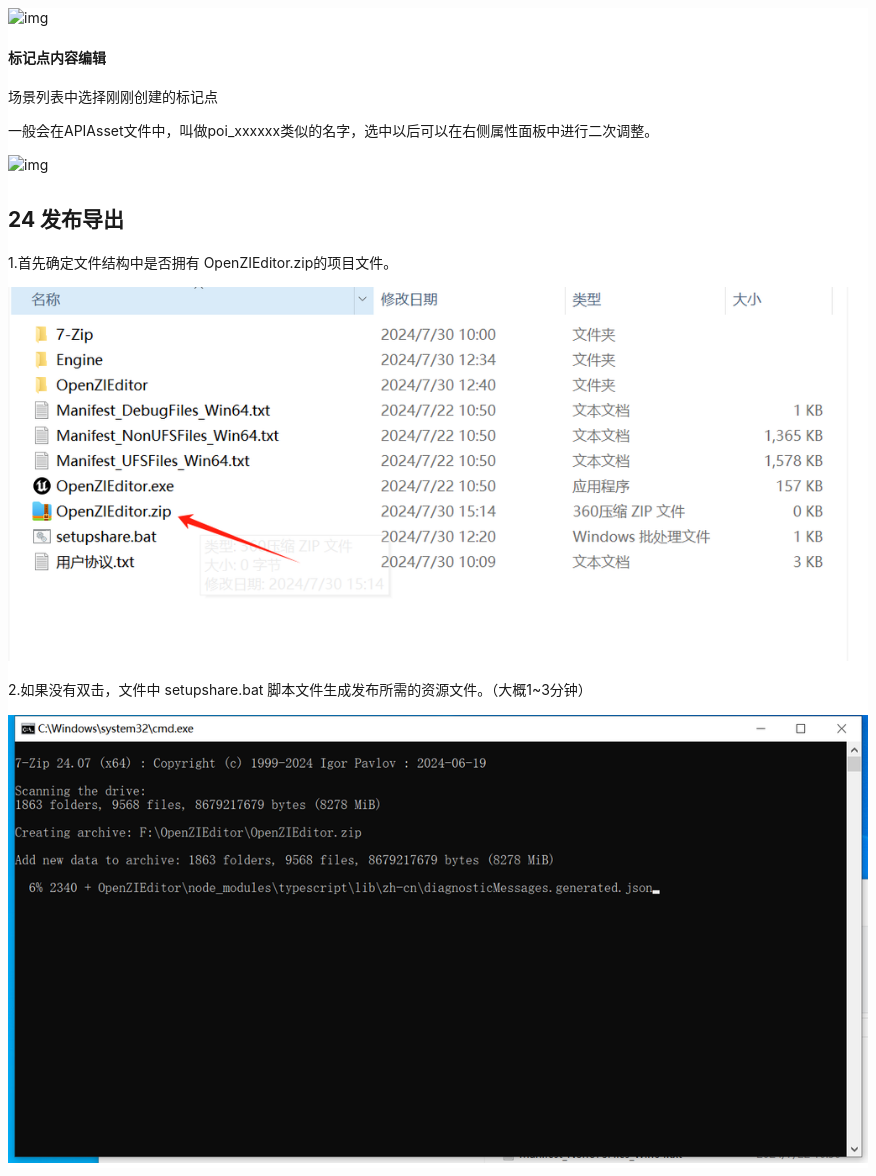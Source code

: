![img](images/172717417629849.gif)

#### 标记点内容编辑

 场景列表中选择刚刚创建的标记点

 一般会在APIAsset文件中，叫做poi_xxxxxx类似的名字，选中以后可以在右侧属性面板中进行二次调整。

![img](images/172717417629850.gif)

## 24 发布导出

1.首先确定文件结构中是否拥有 OpenZIEditor.zip的项目文件。

![img](images/172717420887855.png)

 2.如果没有双击，文件中 setupshare.bat  脚本文件生成发布所需的资源文件。（大概1~3分钟）

![img](images/172717420887856.png)

